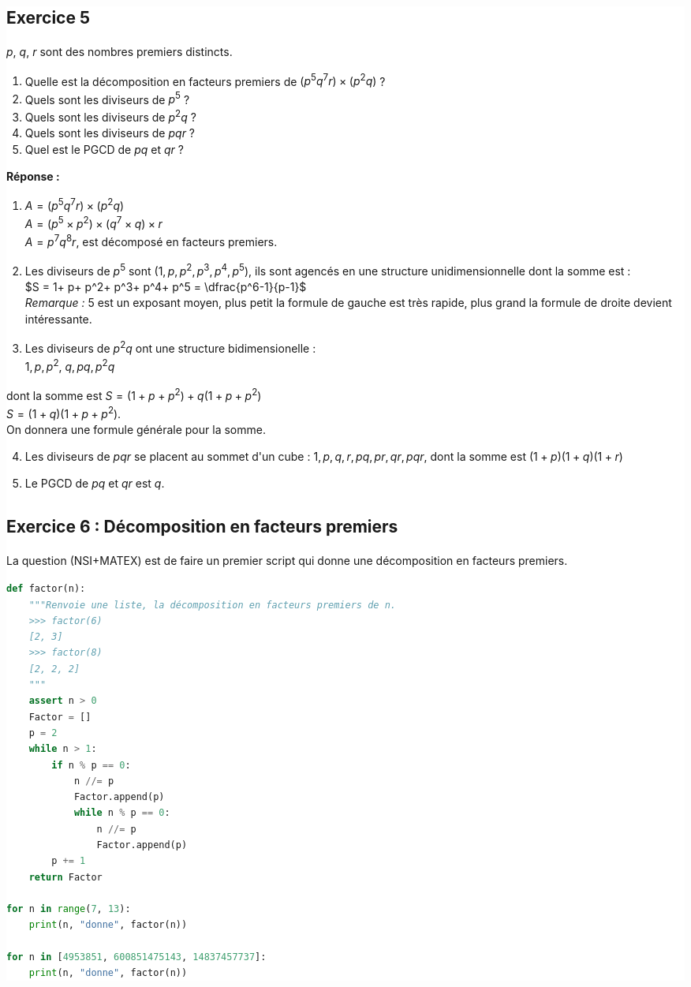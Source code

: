 ## Exercice 5
$p$, $q$, $r$ sont des nombres premiers distincts.
1. Quelle est la décomposition en facteurs premiers de $(p^5q^7r)\times(p^2q)$ ?
2. Quels sont les diviseurs de $p^5$ ?
3. Quels sont les diviseurs de $p^2q$ ?
4. Quels sont les diviseurs de $pqr$ ?
5. Quel est le PGCD de $pq$ et $qr$ ?


**Réponse :**
1. $A = (p^5q^7r)\times(p^2q)$  
$A = (p^5\times p^2)\times(q^7\times q)\times r$  
$A = p^7q^8r$, est décomposé en facteurs premiers.

2. Les diviseurs de $p^5$ sont $(1, p, p^2, p^3, p^4, p^5)$, ils sont agencés en une structure unidimensionnelle dont la somme est :  
$S = 1+ p+ p^2+ p^3+ p^4+ p^5 = \dfrac{p^6-1}{p-1}$  
*Remarque :* $5$ est un exposant moyen, plus petit la formule de gauche est très rapide, plus grand la formule de droite devient intéressante.

3. Les diviseurs de $p^2q$ ont une structure bidimensionelle :  
$1, p, p^2,$
$q, pq, p^2q$

dont la somme est $S = (1+ p+ p^2) + q(1+ p+ p^2)$  
$S= (1+q)(1+ p+ p^2)$.  
On donnera une formule générale pour la somme.

4. Les diviseurs de $pqr$ se placent au sommet d'un cube : 
$1, p, q, r, pq, pr, qr, pqr$, dont la somme est $(1+p)(1+q)(1+r)$

5. Le $\textrm{PGCD}$ de $pq$ et $qr$ est $q$.


## Exercice 6 : Décomposition en facteurs premiers
La question (NSI+MATEX) est de faire un premier script qui donne une décomposition en facteurs premiers.


```python
def factor(n):
    """Renvoie une liste, la décomposition en facteurs premiers de n.
    >>> factor(6)
    [2, 3]
    >>> factor(8)
    [2, 2, 2]
    """
    assert n > 0
    Factor = []
    p = 2
    while n > 1:
        if n % p == 0:
            n //= p
            Factor.append(p)
            while n % p == 0:
                n //= p
                Factor.append(p)
        p += 1
    return Factor

for n in range(7, 13):
    print(n, "donne", factor(n))

for n in [4953851, 600851475143, 14837457737]:
    print(n, "donne", factor(n))

```